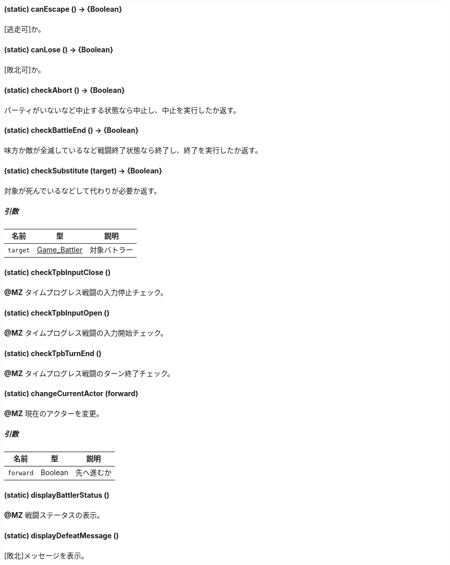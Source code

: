 
#### (static) canEscape () → {Boolean}
[逃走可]か。


#### (static) canLose () → {Boolean}
[敗北可]か。


#### (static) checkAbort () → {Boolean}
パーティがいないなど中止する状態なら中止し、中止を実行したか返す。


#### (static) checkBattleEnd () → {Boolean}
味方か敵が全滅しているなど戦闘終了状態なら終了し、終了を実行したか返す。


#### (static) checkSubstitute (target) → {Boolean}
対象が死んでいるなどして代わりが必要か返す。

##### 引数

| 名前 | 型 | 説明 |
| --- | --- | --- |
| `target` | [Game_Battler](Game_Battler.md) | 対象バトラー |


#### (static) checkTpbInputClose ()
**@MZ** タイムプログレス戦闘の入力停止チェック。


#### (static) checkTpbInputOpen ()
**@MZ** タイムプログレス戦闘の入力開始チェック。


#### (static) checkTpbTurnEnd ()
**@MZ** タイムプログレス戦闘のターン終了チェック。


#### (static) changeCurrentActor (forward)
**@MZ** 現在のアクターを変更。

##### 引数

| 名前 | 型 | 説明 |
| --- | --- | --- |
| `forward` | Boolean | 先へ進むか |


#### (static) displayBattlerStatus ()
**@MZ** 戦闘ステータスの表示。


#### (static) displayDefeatMessage ()
[敗北]メッセージを表示。

